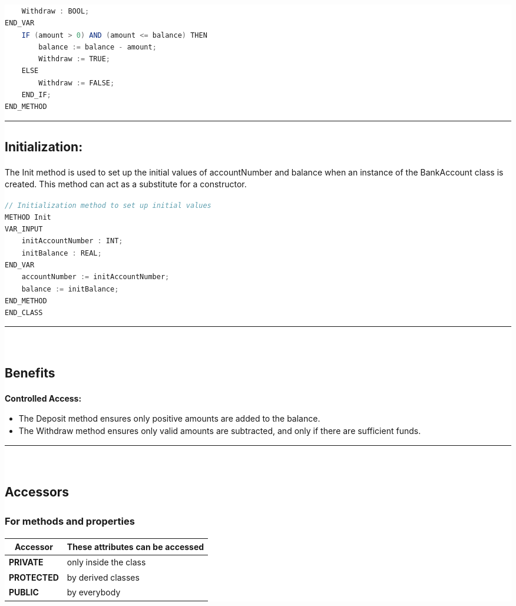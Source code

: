 ```C#
    Withdraw : BOOL;
END_VAR
    IF (amount > 0) AND (amount <= balance) THEN
        balance := balance - amount;
        Withdraw := TRUE;
    ELSE
        Withdraw := FALSE;
    END_IF;
END_METHOD
```

----
## Initialization:

The Init method is used to set up the initial values of accountNumber and balance when an instance of the BankAccount class is created. This method can act as a substitute for a constructor.
```C#
// Initialization method to set up initial values
METHOD Init
VAR_INPUT
    initAccountNumber : INT;
    initBalance : REAL;
END_VAR
    accountNumber := initAccountNumber;
    balance := initBalance;
END_METHOD
END_CLASS

```

----
<br>

## Benefits

**Controlled Access:**

* The Deposit method ensures only positive amounts are added to the balance.
* The Withdraw method ensures only valid amounts are subtracted, and only if there are sufficient funds.

----
<br>

## Accessors

### For methods and properties


| **Accessor**      | **These attributes can be accessed**   |
|---------------|------------------------------------|
| **PRIVATE**   | only inside the class|
| **PROTECTED** | by derived classes|
| **PUBLIC**    | by everybody|
